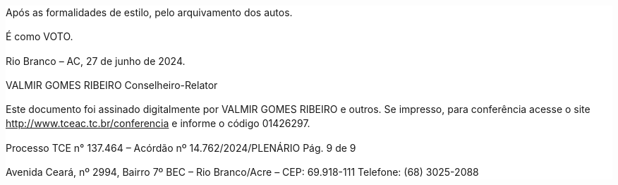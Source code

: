 Após as formalidades de estilo, pelo arquivamento dos autos.

É como VOTO.

Rio Branco – AC, 27 de junho de 2024.

VALMIR GOMES RIBEIRO
Conselheiro-Relator

Este documento foi assinado digitalmente por VALMIR GOMES RIBEIRO e outros. Se impresso, para conferência acesse o site http://www.tceac.tc.br/conferencia e informe o código 01426297.

Processo TCE n° 137.464 – Acórdão nº 14.762/2024/PLENÁRIO
Pág. 9 de 9

Avenida Ceará, nº 2994, Bairro 7º BEC – Rio Branco/Acre – CEP: 69.918-111
Telefone: (68) 3025-2088

